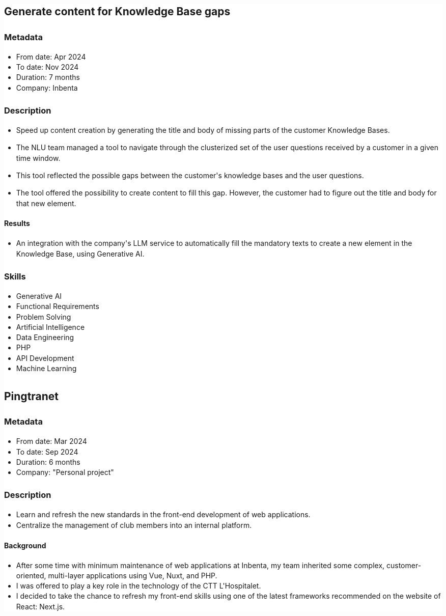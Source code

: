 ## Generate content for Knowledge Base gaps
### Metadata
- From date: Apr 2024
- To date: Nov 2024
- Duration: 7 months
- Company: Inbenta

### Description
* Speed up content creation by generating the title and body of missing parts of the customer Knowledge Bases.

* The NLU team managed a tool to navigate through the clusterized set of the user questions received by a customer in a given time window.
* This tool reflected the possible gaps between the customer's knowledge bases and the user questions.
* The tool offered the possibility to create content to fill this gap. However, the customer had to figure out the title and body for that new element.

#### Results
* An integration with the company's LLM service to automatically fill the mandatory texts to create a new element in the Knowledge Base, using Generative AI.

### Skills
- Generative AI
- Functional Requirements
- Problem Solving
- Artificial Intelligence
- Data Engineering
- PHP
- API Development
- Machine Learning


## Pingtranet
### Metadata
- From date: Mar 2024
- To date: Sep 2024
- Duration: 6 months
- Company: "Personal project"

### Description
* Learn and refresh the new standards in the front-end development of web applications.
* Centralize the management of club members into an internal platform.

#### Background
* After some time with minimum maintenance of web applications at Inbenta, my team inherited some complex, customer-oriented, multi-layer applications using Vue, Nuxt, and PHP.
* I was offered to play a key role in the technology of the CTT L'Hospitalet.
* I decided to take the chance to refresh my front-end skills using one of the latest frameworks recommended on the website of React: Next.js.
